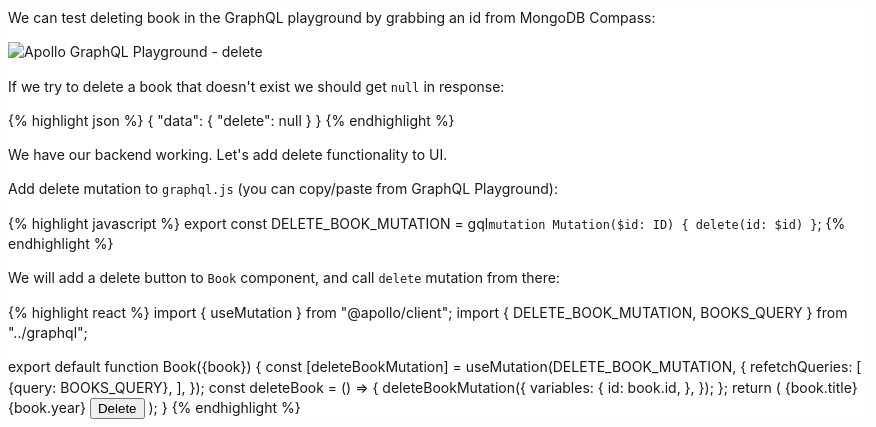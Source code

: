 We can test deleting book in the GraphQL playground by grabbing an id from MongoDB Compass:

<img src="{{ site.baseurl }}/assets/2022/apollo-graphql-playground-delete.png" alt="Apollo GraphQL Playground - delete" title="Apollo GraphQL Playground - delete" />

If we try to delete a book that doesn't exist we should get `null` in response:

{% highlight json %}
{
  "data": {
    "delete": null
  }
}
{% endhighlight %}

We have our backend working. Let's add delete functionality to UI. 

Add delete mutation to `graphql.js` (you can copy/paste from GraphQL Playground):

{% highlight javascript %}
export const DELETE_BOOK_MUTATION = gql`
    mutation Mutation($id: ID) {
        delete(id: $id)
    }
`;
{% endhighlight %}

We will add a delete button to `Book` component, and call `delete` mutation from there:

{% highlight react %}
import { useMutation } from "@apollo/client";
import { DELETE_BOOK_MUTATION, BOOKS_QUERY } from "../graphql";

export default function Book({book}) {
    const [deleteBookMutation] = useMutation(DELETE_BOOK_MUTATION, {
        refetchQueries: [
            {query: BOOKS_QUERY},
        ],
    });
    const deleteBook = () => {
        deleteBookMutation({
            variables: {
                id: book.id,
            },
        });
    };
    return (
        <tr>
            <td>{book.title}</td>
            <td>{book.year}</td>
            <td>
                <button className="btn btn-danger" onClick={deleteBook}>
                    Delete
                </button>
            </td>
        </tr>
    );
}
{% endhighlight %}
